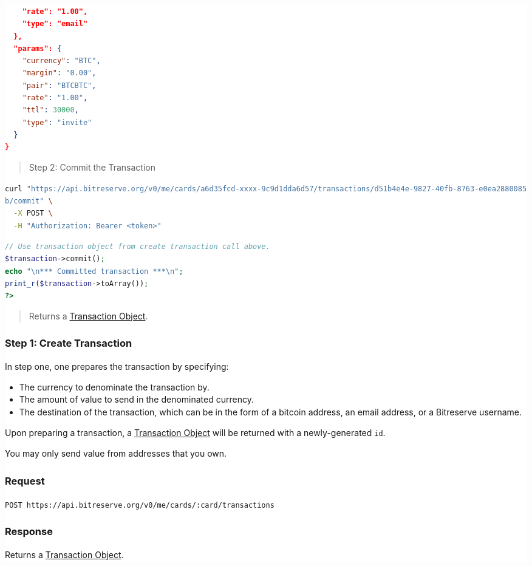 ```json
    "rate": "1.00",
    "type": "email"
  },
  "params": {
    "currency": "BTC",
    "margin": "0.00",
    "pair": "BTCBTC",
    "rate": "1.00",
    "ttl": 30000,
    "type": "invite"
  }
}
```

> Step 2: Commit the Transaction

```bash
curl "https://api.bitreserve.org/v0/me/cards/a6d35fcd-xxxx-9c9d1dda6d57/transactions/d51b4e4e-9827-40fb-8763-e0ea2880085b/commit" \
  -X POST \
  -H "Authorization: Bearer <token>"
```
```php
// Use transaction object from create transaction call above.
$transaction->commit();
echo "\n*** Committed transaction ***\n";
print_r($transaction->toArray());
?>
```

> Returns a [Transaction Object](#transaction-object).

### Step 1: Create Transaction

In step one, one prepares the transaction by specifying:

* The currency to denominate the transaction by.
* The amount of value to send in the denominated currency.
* The destination of the transaction, which can be in the form of a bitcoin address, an email address, or a Bitreserve username.

Upon preparing a transaction, a [Transaction Object](#transaction-object) will be returned with a newly-generated `id`.

<aside class="notice">
You may only send value from addresses that you own.
</aside>

### Request

`POST https://api.bitreserve.org/v0/me/cards/:card/transactions`

### Response

Returns a [Transaction Object](#transaction-object).
